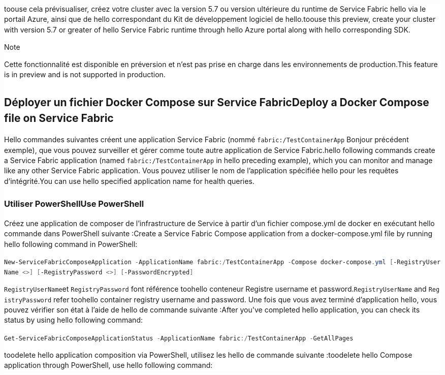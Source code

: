 <span data-ttu-id="e76d1-111">toouse cela prévisualiser, créez votre cluster avec la version 5.7 ou version ultérieure du runtime de Service Fabric hello via le portail Azure, ainsi que de hello correspondant du Kit de développement logiciel de hello.</span><span class="sxs-lookup"><span data-stu-id="e76d1-111">toouse this preview, create your cluster with version 5.7 or greater of hello Service Fabric runtime through hello Azure portal along with hello corresponding SDK.</span></span> 

> [!NOTE]
> <span data-ttu-id="e76d1-112">Cette fonctionnalité est disponible en préversion et n’est pas prise en charge dans les environnements de production.</span><span class="sxs-lookup"><span data-stu-id="e76d1-112">This feature is in preview and is not supported in production.</span></span>

## <a name="deploy-a-docker-compose-file-on-service-fabric"></a><span data-ttu-id="e76d1-113">Déployer un fichier Docker Compose sur Service Fabric</span><span class="sxs-lookup"><span data-stu-id="e76d1-113">Deploy a Docker Compose file on Service Fabric</span></span>

<span data-ttu-id="e76d1-114">Hello commandes suivantes créent une application Service Fabric (nommé `fabric:/TestContainerApp` Bonjour précédent exemple), que vous pouvez surveiller et gérer comme toute autre application de Service Fabric.</span><span class="sxs-lookup"><span data-stu-id="e76d1-114">hello following commands create a Service Fabric application (named `fabric:/TestContainerApp` in hello preceding example), which you can monitor and manage like any other Service Fabric application.</span></span> <span data-ttu-id="e76d1-115">Vous pouvez utiliser le nom de l’application spécifiée hello pour les requêtes d’intégrité.</span><span class="sxs-lookup"><span data-stu-id="e76d1-115">You can use hello specified application name for health queries.</span></span>

### <a name="use-powershell"></a><span data-ttu-id="e76d1-116">Utiliser PowerShell</span><span class="sxs-lookup"><span data-stu-id="e76d1-116">Use PowerShell</span></span>

<span data-ttu-id="e76d1-117">Créez une application de composer de l’infrastructure de Service à partir d’un fichier compose.yml de docker en exécutant hello commande dans PowerShell suivante :</span><span class="sxs-lookup"><span data-stu-id="e76d1-117">Create a Service Fabric Compose application from a docker-compose.yml file by running hello following command in PowerShell:</span></span>

```powershell
New-ServiceFabricComposeApplication -ApplicationName fabric:/TestContainerApp -Compose docker-compose.yml [-RegistryUserName <>] [-RegistryPassword <>] [-PasswordEncrypted]
```

<span data-ttu-id="e76d1-118">`RegistryUserName`et `RegistryPassword` font référence toohello conteneur Registre username et password.</span><span class="sxs-lookup"><span data-stu-id="e76d1-118">`RegistryUserName` and `RegistryPassword` refer toohello container registry username and password.</span></span> <span data-ttu-id="e76d1-119">Une fois que vous avez terminé d’application hello, vous pouvez vérifier son état à l’aide de hello de commande suivante :</span><span class="sxs-lookup"><span data-stu-id="e76d1-119">After you've completed hello application, you can check its status by using hello following command:</span></span>

```powershell
Get-ServiceFabricComposeApplicationStatus -ApplicationName fabric:/TestContainerApp -GetAllPages
```

<span data-ttu-id="e76d1-120">toodelete hello application composition via PowerShell, utilisez les hello de commande suivante :</span><span class="sxs-lookup"><span data-stu-id="e76d1-120">toodelete hello Compose application through PowerShell, use hello following command:</span></span>
